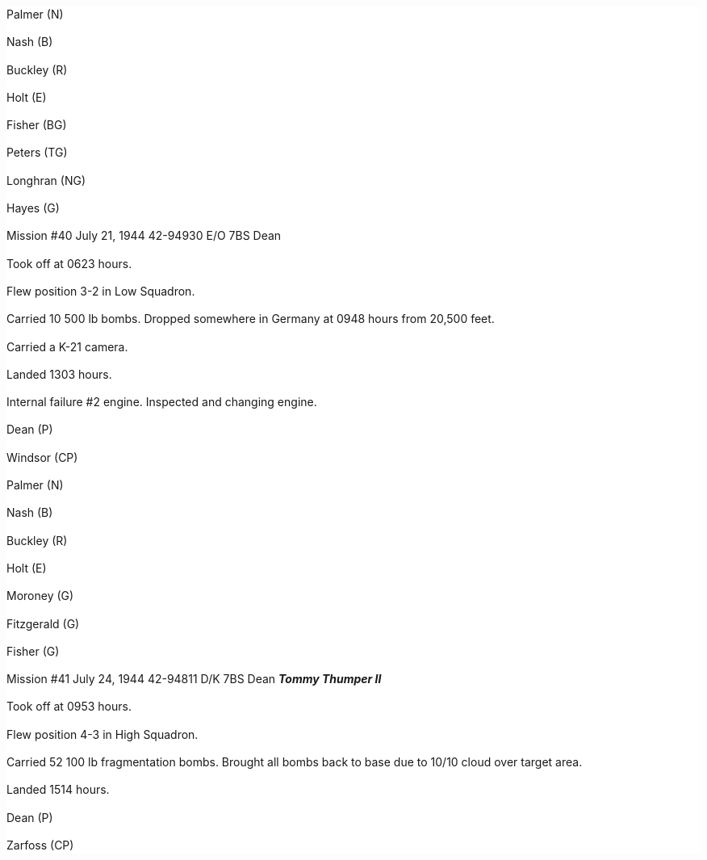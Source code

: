 Palmer (N)

Nash (B)

Buckley (R)

Holt (E)

Fisher (BG)

Peters (TG)

Longhran (NG)

Hayes (G)

Mission #40 July 21, 1944 42-94930 E/O 7BS Dean

Took off at 0623 hours.

Flew position 3-2 in Low Squadron.

Carried 10 500 lb bombs. Dropped somewhere in Germany at
0948 hours from 20,500 feet.

Carried a K-21 camera.

Landed 1303 hours.

Internal failure #2 engine. Inspected and changing engine.

Dean (P)

Windsor (CP)

Palmer (N)

Nash (B)

Buckley (R)

Holt (E)

Moroney (G)

Fitzgerald (G)

Fisher (G)

Mission #41 July 24, 1944 42-94811 D/K 7BS Dean ***Tommy
Thumper II***

Took off at 0953 hours.

Flew position 4-3 in High Squadron.

Carried 52 100 lb fragmentation bombs. Brought all bombs
back to base due to 10/10 cloud over target area.

Landed 1514 hours.

Dean (P)

Zarfoss (CP)
